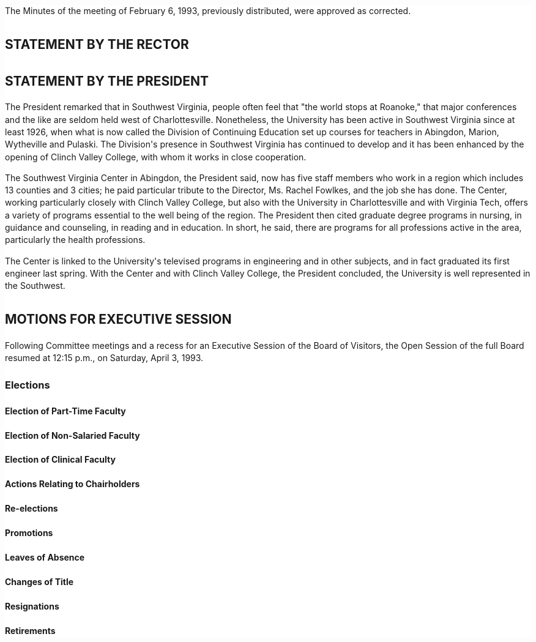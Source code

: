 The Minutes of the meeting of February 6, 1993, previously distributed, were approved as corrected.

## STATEMENT BY THE RECTOR

## STATEMENT BY THE PRESIDENT

The President remarked that in Southwest Virginia, people often feel that "the world stops at Roanoke," that major conferences and the like are seldom held west of Charlottesville. Nonetheless, the University has been active in Southwest Virginia since at least 1926, when what is now called the Division of Continuing Education set up courses for teachers in Abingdon, Marion, Wytheville and Pulaski. The Division's presence in Southwest Virginia has continued to develop and it has been enhanced by the opening of Clinch Valley College, with whom it works in close cooperation.

The Southwest Virginia Center in Abingdon, the President said, now has five staff members who work in a region which includes 13 counties and 3 cities; he paid particular tribute to the Director, Ms. Rachel Fowlkes, and the job she has done. The Center, working particularly closely with Clinch Valley College, but also with the University in Charlottesville and with Virginia Tech, offers a variety of programs essential to the well being of the region. The President then cited graduate degree programs in nursing, in guidance and counseling, in reading and in education. In short, he said, there are programs for all professions active in the area, particularly the health professions.

The Center is linked to the University's televised programs in engineering and in other subjects, and in fact graduated its first engineer last spring. With the Center and with Clinch Valley College, the President concluded, the University is well represented in the Southwest.

## MOTIONS FOR EXECUTIVE SESSION

Following Committee meetings and a recess for an Executive Session of the Board of Visitors, the Open Session of the full Board resumed at 12:15 p.m., on Saturday, April 3, 1993.

### Elections

#### Election of Part-Time Faculty

#### Election of Non-Salaried Faculty

#### Election of Clinical Faculty

#### Actions Relating to Chairholders

#### Re-elections

#### Promotions

#### Leaves of Absence

#### Changes of Title

#### Resignations

#### Retirements
